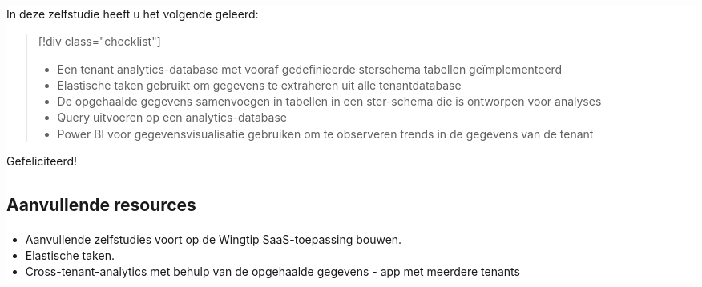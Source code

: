In deze zelfstudie heeft u het volgende geleerd:

> [!div class="checklist"]
> - Een tenant analytics-database met vooraf gedefinieerde sterschema tabellen geïmplementeerd
> - Elastische taken gebruikt om gegevens te extraheren uit alle tenantdatabase
> - De opgehaalde gegevens samenvoegen in tabellen in een ster-schema die is ontworpen voor analyses
> - Query uitvoeren op een analytics-database 
> - Power BI voor gegevensvisualisatie gebruiken om te observeren trends in de gegevens van de tenant 

Gefeliciteerd!

## <a name="additional-resources"></a>Aanvullende resources

- Aanvullende [zelfstudies voort op de Wingtip SaaS-toepassing bouwen](saas-dbpertenant-wingtip-app-overview.md#sql-database-wingtip-saas-tutorials).
- [Elastische taken](sql-database-elastic-jobs-overview.md).
- [Cross-tenant-analytics met behulp van de opgehaalde gegevens - app met meerdere tenants](saas-multitenantdb-tenant-analytics.md)